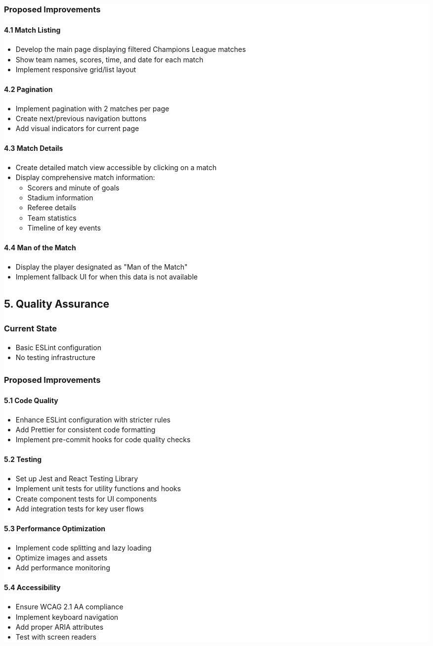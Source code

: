 ### Proposed Improvements

#### 4.1 Match Listing
- Develop the main page displaying filtered Champions League matches
- Show team names, scores, time, and date for each match
- Implement responsive grid/list layout

#### 4.2 Pagination
- Implement pagination with 2 matches per page
- Create next/previous navigation buttons
- Add visual indicators for current page

#### 4.3 Match Details
- Create detailed match view accessible by clicking on a match
- Display comprehensive match information:
  - Scorers and minute of goals
  - Stadium information
  - Referee details
  - Team statistics
  - Timeline of key events

#### 4.4 Man of the Match
- Display the player designated as "Man of the Match"
- Implement fallback UI for when this data is not available

## 5. Quality Assurance

### Current State
- Basic ESLint configuration
- No testing infrastructure

### Proposed Improvements

#### 5.1 Code Quality
- Enhance ESLint configuration with stricter rules
- Add Prettier for consistent code formatting
- Implement pre-commit hooks for code quality checks

#### 5.2 Testing
- Set up Jest and React Testing Library
- Implement unit tests for utility functions and hooks
- Create component tests for UI components
- Add integration tests for key user flows

#### 5.3 Performance Optimization
- Implement code splitting and lazy loading
- Optimize images and assets
- Add performance monitoring

#### 5.4 Accessibility
- Ensure WCAG 2.1 AA compliance
- Implement keyboard navigation
- Add proper ARIA attributes
- Test with screen readers
